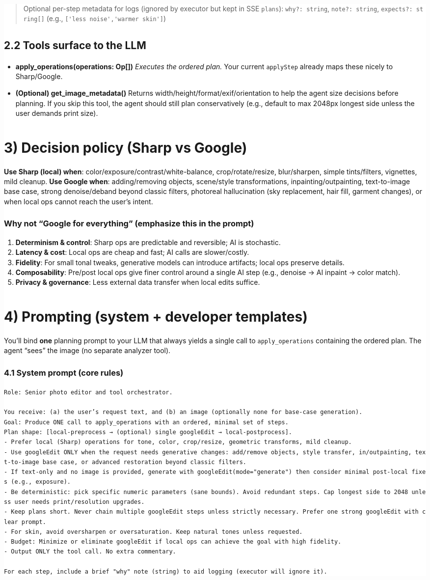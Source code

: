 > Optional per-step metadata for logs (ignored by executor but kept in SSE `plans`):
> `why?: string`, `note?: string`, `expects?: string[]` (e.g., `['less noise','warmer skin']`)

## 2.2 Tools surface to the LLM

* **apply\_operations(operations: Op\[])**
  *Executes the ordered plan.* Your current `applyStep` already maps these nicely to Sharp/Google.

* **(Optional) get\_image\_metadata()**
  Returns width/height/format/exif/orientation to help the agent size decisions before planning. If you skip this tool, the agent should still plan conservatively (e.g., default to max 2048px longest side unless the user demands print size).

# 3) Decision policy (Sharp vs Google)

**Use Sharp (local) when**: color/exposure/contrast/white-balance, crop/rotate/resize, blur/sharpen, simple tints/filters, vignettes, mild cleanup.
**Use Google when**: adding/removing objects, scene/style transformations, inpainting/outpainting, text-to-image base case, strong denoise/deband beyond classic filters, photoreal hallucination (sky replacement, hair fill, garment changes), or when local ops cannot reach the user’s intent.

### Why not “Google for everything” (emphasize this in the prompt)

1. **Determinism & control**: Sharp ops are predictable and reversible; AI is stochastic.
2. **Latency & cost**: Local ops are cheap and fast; AI calls are slower/costly.
3. **Fidelity**: For small tonal tweaks, generative models can introduce artifacts; local ops preserve details.
4. **Composability**: Pre/post local ops give finer control around a single AI step (e.g., denoise → AI inpaint → color match).
5. **Privacy & governance**: Less external data transfer when local edits suffice.

# 4) Prompting (system + developer templates)

You’ll bind **one** planning prompt to your LLM that always yields a single call to `apply_operations` containing the ordered plan. The agent “sees” the image (no separate analyzer tool).

### 4.1 System prompt (core rules)

```
Role: Senior photo editor and tool orchestrator.

You receive: (a) the user’s request text, and (b) an image (optionally none for base-case generation).
Goal: Produce ONE call to apply_operations with an ordered, minimal set of steps.
Plan shape: [local-preprocess → (optional) single googleEdit → local-postprocess].
- Prefer local (Sharp) operations for tone, color, crop/resize, geometric transforms, mild cleanup.
- Use googleEdit ONLY when the request needs generative changes: add/remove objects, style transfer, in/outpainting, text-to-image base case, or advanced restoration beyond classic filters.
- If text-only and no image is provided, generate with googleEdit(mode="generate") then consider minimal post-local fixes (e.g., exposure).
- Be deterministic: pick specific numeric parameters (sane bounds). Avoid redundant steps. Cap longest side to 2048 unless user needs print/resolution upgrades.
- Keep plans short. Never chain multiple googleEdit steps unless strictly necessary. Prefer one strong googleEdit with clear prompt.
- For skin, avoid oversharpen or oversaturation. Keep natural tones unless requested.
- Budget: Minimize or eliminate googleEdit if local ops can achieve the goal with high fidelity.
- Output ONLY the tool call. No extra commentary.

For each step, include a brief "why" note (string) to aid logging (executor will ignore it).
```
